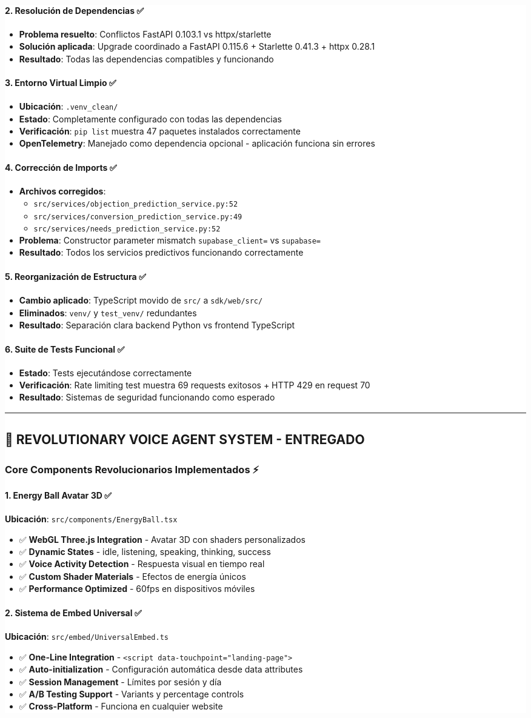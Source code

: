 #### **2. Resolución de Dependencias** ✅  
- **Problema resuelto**: Conflictos FastAPI 0.103.1 vs httpx/starlette
- **Solución aplicada**: Upgrade coordinado a FastAPI 0.115.6 + Starlette 0.41.3 + httpx 0.28.1
- **Resultado**: Todas las dependencias compatibles y funcionando

#### **3. Entorno Virtual Limpio** ✅
- **Ubicación**: `.venv_clean/` 
- **Estado**: Completamente configurado con todas las dependencias
- **Verificación**: `pip list` muestra 47 paquetes instalados correctamente
- **OpenTelemetry**: Manejado como dependencia opcional - aplicación funciona sin errores

#### **4. Corrección de Imports** ✅
- **Archivos corregidos**: 
  - `src/services/objection_prediction_service.py:52`
  - `src/services/conversion_prediction_service.py:49`  
  - `src/services/needs_prediction_service.py:52`
- **Problema**: Constructor parameter mismatch `supabase_client=` vs `supabase=`
- **Resultado**: Todos los servicios predictivos funcionando correctamente

#### **5. Reorganización de Estructura** ✅
- **Cambio aplicado**: TypeScript movido de `src/` a `sdk/web/src/`
- **Eliminados**: `venv/` y `test_venv/` redundantes
- **Resultado**: Separación clara backend Python vs frontend TypeScript

#### **6. Suite de Tests Funcional** ✅
- **Estado**: Tests ejecutándose correctamente
- **Verificación**: Rate limiting test muestra 69 requests exitosos + HTTP 429 en request 70
- **Resultado**: Sistemas de seguridad funcionando como esperado

---

## 🎯 **REVOLUTIONARY VOICE AGENT SYSTEM** - ENTREGADO

### **Core Components Revolucionarios Implementados** ⚡

#### **1. Energy Ball Avatar 3D** ✅
**Ubicación**: `src/components/EnergyBall.tsx`
- ✅ **WebGL Three.js Integration** - Avatar 3D con shaders personalizados
- ✅ **Dynamic States** - idle, listening, speaking, thinking, success
- ✅ **Voice Activity Detection** - Respuesta visual en tiempo real
- ✅ **Custom Shader Materials** - Efectos de energía únicos
- ✅ **Performance Optimized** - 60fps en dispositivos móviles

#### **2. Sistema de Embed Universal** ✅
**Ubicación**: `src/embed/UniversalEmbed.ts`
- ✅ **One-Line Integration** - `<script data-touchpoint="landing-page">`
- ✅ **Auto-initialization** - Configuración automática desde data attributes
- ✅ **Session Management** - Límites por sesión y día
- ✅ **A/B Testing Support** - Variants y percentage controls
- ✅ **Cross-Platform** - Funciona en cualquier website
